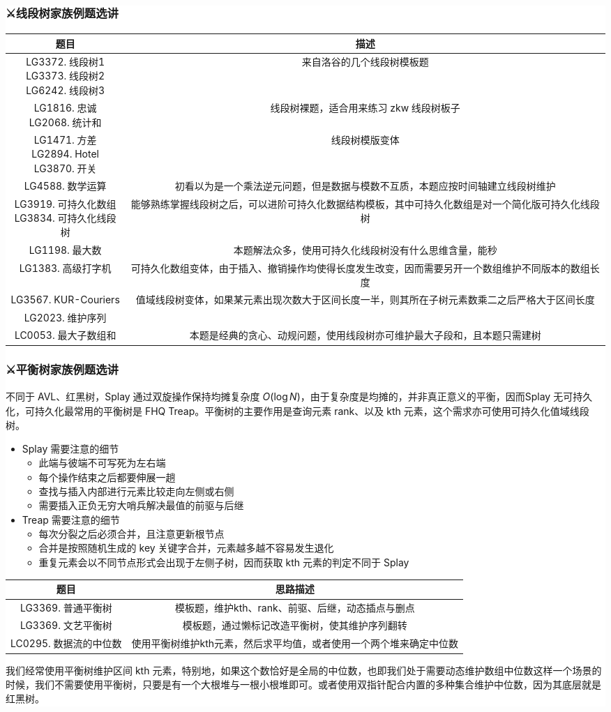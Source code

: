 

### ⚔️线段树家族例题选讲

|                             题目                             |                             描述                             |
| :----------------------------------------------------------: | :----------------------------------------------------------: |
| LG3372. 线段树1<br/>LG3373. 线段树2<br/>LG6242. 线段树3<br/> |                  来自洛谷的几个线段树模板题                  |
|               LG1816. 忠诚<br />LG2068. 统计和               |           线段树裸题，适合用来练习 zkw 线段树板子            |
|     LG1471. 方差<br/>LG2894. Hotel<br/>LG3870. 开关<br/>     |                        线段树模版变体                        |
|                       LG4588. 数学运算                       | 初看以为是一个乘法逆元问题，但是数据与模数不互质，本题应按时间轴建立线段树维护 |
|     LG3919. 可持久化数组<br/>LG3834. 可持久化线段树<br/>     | 能够熟练掌握线段树之后，可以进阶可持久化数据结构模板，其中可持久化数组是对一个简化版可持久化线段树 |
|                        LG1198. 最大数                        |    本题解法众多，使用可持久化线段树没有什么思维含量，能秒    |
|                      LG1383. 高级打字机                      | 可持久化数组变体，由于插入、撤销操作均使得长度发生改变，因而需要另开一个数组维护不同版本的数组长度 |
|                     LG3567. KUR-Couriers                     | 值域线段树变体，如果某元素出现次数大于区间长度一半，则其所在子树元素数乘二之后严格大于区间长度 |
|                       LG2023. 维护序列                       |                                                              |
|                     LC0053. 最大子数组和                     | 本题是经典的贪心、动规问题，使用线段树亦可维护最大子段和，且本题只需建树 |



### ⚔️平衡树家族例题选讲

不同于 AVL、红黑树，Splay 通过双旋操作保持均摊复杂度 $O(\log N)$，由于复杂度是均摊的，并非真正意义的平衡，因而Splay 无可持久化，可持久化最常用的平衡树是 FHQ Treap。平衡树的主要作用是查询元素 rank、以及 kth 元素，这个需求亦可使用可持久化值域线段树。

- Splay 需要注意的细节	
  - 此端与彼端不可写死为左右端
  - 每个操作结束之后都要伸展一趟
  - 查找与插入内部进行元素比较走向左侧或右侧
  - 需要插入正负无穷大哨兵解决最值的前驱与后继
- Treap 需要注意的细节
  - 每次分裂之后必须合并，且注意更新根节点
  - 合并是按照随机生成的 key 关键字合并，元素越多越不容易发生退化
  - 重复元素会以不同节点形式会出现于左侧子树，因而获取 kth 元素的判定不同于 Splay

|          题目          |                           思路描述                           |
| :--------------------: | :----------------------------------------------------------: |
|   LG3369. 普通平衡树   |      模板题，维护kth、rank、前驱、后继，动态插点与删点       |
|   LG3369. 文艺平衡树   |        模板题，通过懒标记改造平衡树，使其维护序列翻转        |
| LC0295. 数据流的中位数 | 使用平衡树维护kth元素，然后求平均值，或者使用一个两个堆来确定中位数 |

我们经常使用平衡树维护区间 kth 元素，特别地，如果这个数恰好是全局的中位数，也即我们处于需要动态维护数组中位数这样一个场景的时候，我们不需要使用平衡树，只要是有一个大根堆与一根小根堆即可。或者使用双指针配合内置的多种集合维护中位数，因为其底层就是红黑树。




